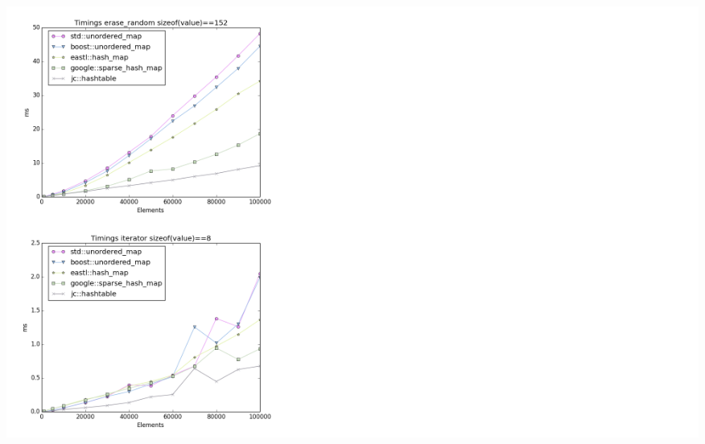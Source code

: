 <img src="../images/timings_erase_random_sizeof(value)==152.png" alt="Timings erase_random sizeof(value)==152" width="350">
<br/>
<img src="../images/timings_iterator_sizeof(value)==8.png" alt="Timings iterator sizeof(value)==8" width="350">
